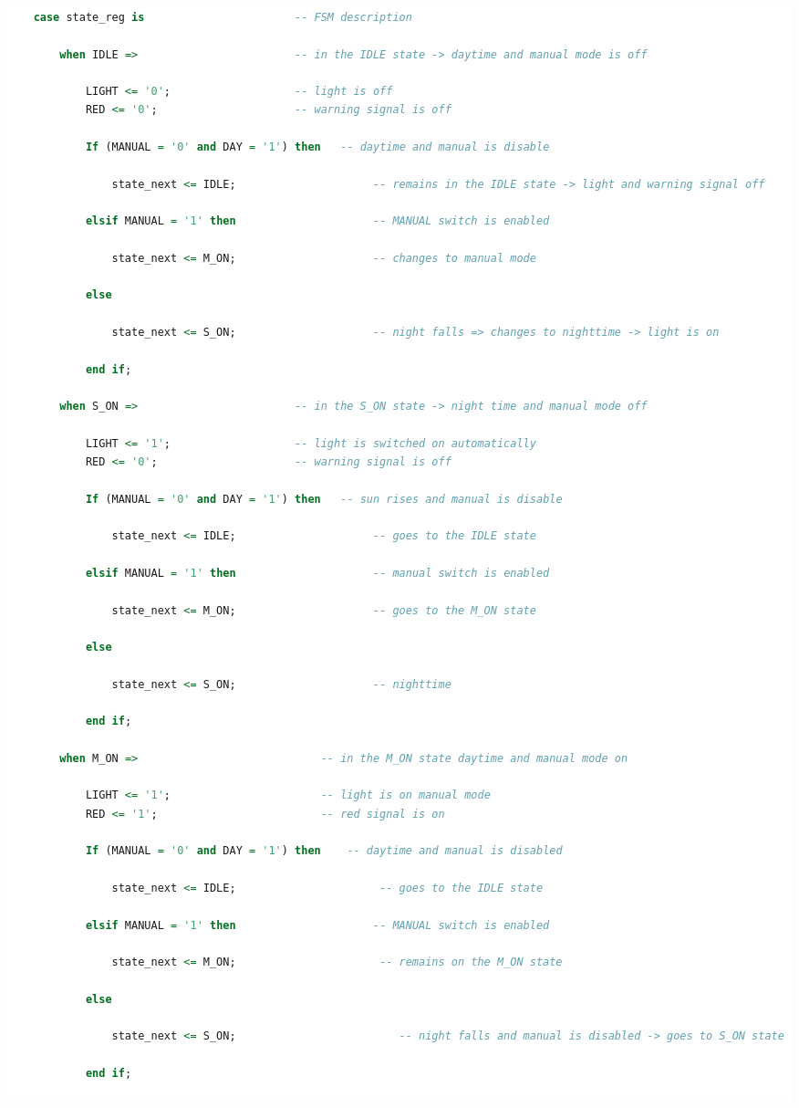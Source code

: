 ```VHDL
	case state_reg is						-- FSM description
	
		when IDLE =>						-- in the IDLE state -> daytime and manual mode is off
		
			LIGHT <= '0';					-- light is off
			RED <= '0';						-- warning signal is off
		
			If (MANUAL = '0' and DAY = '1') then   -- daytime and manual is disable
							
				state_next <= IDLE;						-- remains in the IDLE state -> light and warning signal off
				
			elsif MANUAL = '1' then						-- MANUAL switch is enabled
			
				state_next <= M_ON;						-- changes to manual mode
				
			else
			
				state_next <= S_ON;						-- night falls => changes to nighttime -> light is on
				
			end if;
				
		when S_ON =>						-- in the S_ON state -> night time and manual mode off		
		
			LIGHT <= '1';					-- light is switched on automatically
			RED <= '0';						-- warning signal is off
		
			If (MANUAL = '0' and DAY = '1') then   -- sun rises and manual is disable
							
				state_next <= IDLE;						-- goes to the IDLE state
				
			elsif MANUAL = '1' then						-- manual switch is enabled
			
				state_next <= M_ON;						-- goes to the M_ON state
				
			else
			
				state_next <= S_ON;						-- nighttime
				
			end if;
			
		when M_ON =>							-- in the M_ON state daytime and manual mode on
		
			LIGHT <= '1';						-- light is on manual mode
			RED <= '1';							-- red signal is on
		
			If (MANUAL = '0' and DAY = '1') then    -- daytime and manual is disabled
							
				state_next <= IDLE;						 -- goes to the IDLE state
				
			elsif MANUAL = '1' then					    -- MANUAL switch is enabled
			
				state_next <= M_ON;						 -- remains on the M_ON state
				
			else
			
				state_next <= S_ON;							-- night falls and manual is disabled -> goes to S_ON state
				
			end if;
		
```